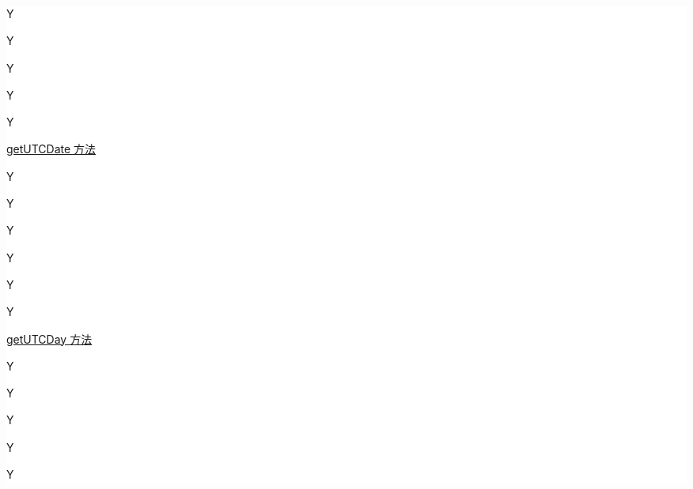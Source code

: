 </td>
<td>
<p>Y</p>
</td>
<td>
<p>Y</p>
</td>
<td>
<p>Y</p>
</td>
<td>
<p>Y</p>
</td>
<td>
<p>Y</p>
</td>
</tr>
<tr>
<td>
<p><a href="http://msdn.microsoft.com/zh-cn/library/ie/z8d0k600(v=vs.94).aspx" target="_blank"><span id="mt128" class="sentence" data-guid="7ab3b271f0e51621609cc994dde82f9d" data-source="getUTCDate Method">getUTCDate 方法</span></a></p>
</td>
<td>
<p>Y</p>
</td>
<td>
<p>Y</p>
</td>
<td>
<p>Y</p>
</td>
<td>
<p>Y</p>
</td>
<td>
<p>Y</p>
</td>
<td>
<p>Y</p>
</td>
</tr>
<tr>
<td>
<p><a href="http://msdn.microsoft.com/zh-cn/library/ie/aexkzf1c(v=vs.94).aspx" target="_blank"><span id="mt129" class="sentence" data-guid="b8f28d1317579c57f00b0b144c9204ca" data-source="getUTCDay Method">getUTCDay 方法</span></a></p>
</td>
<td>
<p>Y</p>
</td>
<td>
<p>Y</p>
</td>
<td>
<p>Y</p>
</td>
<td>
<p>Y</p>
</td>
<td>
<p>Y</p>
</td>
<td>